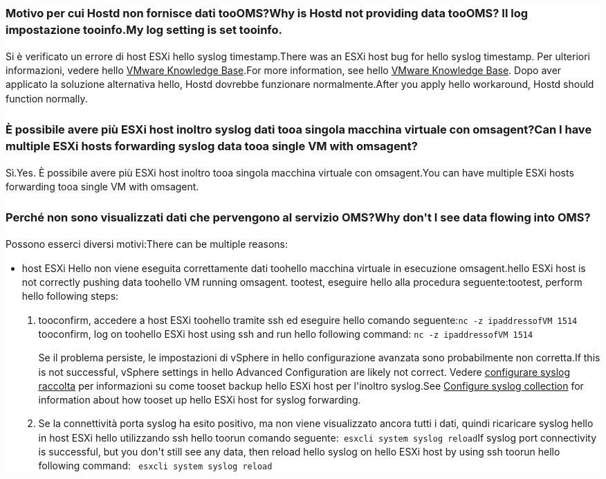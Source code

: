 ### <a name="why-is-hostd-not-providing-data-toooms-my-log-setting-is-set-tooinfo"></a><span data-ttu-id="b8a02-269">Motivo per cui Hostd non fornisce dati tooOMS?</span><span class="sxs-lookup"><span data-stu-id="b8a02-269">Why is Hostd not providing data tooOMS?</span></span> <span data-ttu-id="b8a02-270">Il log impostazione tooinfo.</span><span class="sxs-lookup"><span data-stu-id="b8a02-270">My log setting is set tooinfo.</span></span>
<span data-ttu-id="b8a02-271">Si è verificato un errore di host ESXi hello syslog timestamp.</span><span class="sxs-lookup"><span data-stu-id="b8a02-271">There was an ESXi host bug for hello syslog timestamp.</span></span> <span data-ttu-id="b8a02-272">Per ulteriori informazioni, vedere hello [VMware Knowledge Base](https://kb.vmware.com/selfservice/microsites/search.do?language=en_US&cmd=displayKC&externalId=2111202).</span><span class="sxs-lookup"><span data-stu-id="b8a02-272">For more information, see hello [VMware Knowledge Base](https://kb.vmware.com/selfservice/microsites/search.do?language=en_US&cmd=displayKC&externalId=2111202).</span></span> <span data-ttu-id="b8a02-273">Dopo aver applicato la soluzione alternativa hello, Hostd dovrebbe funzionare normalmente.</span><span class="sxs-lookup"><span data-stu-id="b8a02-273">After you apply hello workaround, Hostd should function normally.</span></span>

### <a name="can-i-have-multiple-esxi-hosts-forwarding-syslog-data-tooa-single-vm-with-omsagent"></a><span data-ttu-id="b8a02-274">È possibile avere più ESXi host inoltro syslog dati tooa singola macchina virtuale con omsagent?</span><span class="sxs-lookup"><span data-stu-id="b8a02-274">Can I have multiple ESXi hosts forwarding syslog data tooa single VM with omsagent?</span></span>
<span data-ttu-id="b8a02-275">Sì.</span><span class="sxs-lookup"><span data-stu-id="b8a02-275">Yes.</span></span> <span data-ttu-id="b8a02-276">È possibile avere più ESXi host inoltro tooa singola macchina virtuale con omsagent.</span><span class="sxs-lookup"><span data-stu-id="b8a02-276">You can have multiple ESXi hosts forwarding tooa single VM with omsagent.</span></span>

### <a name="why-dont-i-see-data-flowing-into-oms"></a><span data-ttu-id="b8a02-277">Perché non sono visualizzati dati che pervengono al servizio OMS?</span><span class="sxs-lookup"><span data-stu-id="b8a02-277">Why don't I see data flowing into OMS?</span></span>
<span data-ttu-id="b8a02-278">Possono esserci diversi motivi:</span><span class="sxs-lookup"><span data-stu-id="b8a02-278">There can be multiple reasons:</span></span>

* <span data-ttu-id="b8a02-279">host ESXi Hello non viene eseguita correttamente dati toohello macchina virtuale in esecuzione omsagent.</span><span class="sxs-lookup"><span data-stu-id="b8a02-279">hello ESXi host is not correctly pushing data toohello VM running omsagent.</span></span> <span data-ttu-id="b8a02-280">tootest, eseguire hello alla procedura seguente:</span><span class="sxs-lookup"><span data-stu-id="b8a02-280">tootest, perform hello following steps:</span></span>

  1. <span data-ttu-id="b8a02-281">tooconfirm, accedere a host ESXi toohello tramite ssh ed eseguire hello comando seguente:`nc -z ipaddressofVM 1514`</span><span class="sxs-lookup"><span data-stu-id="b8a02-281">tooconfirm, log on toohello ESXi host using ssh and run hello following command: `nc -z ipaddressofVM 1514`</span></span>

      <span data-ttu-id="b8a02-282">Se il problema persiste, le impostazioni di vSphere in hello configurazione avanzata sono probabilmente non corretta.</span><span class="sxs-lookup"><span data-stu-id="b8a02-282">If this is not successful, vSphere settings in hello Advanced Configuration are likely not correct.</span></span> <span data-ttu-id="b8a02-283">Vedere [configurare syslog raccolta](#configure-syslog-collection) per informazioni su come tooset backup hello ESXi host per l'inoltro syslog.</span><span class="sxs-lookup"><span data-stu-id="b8a02-283">See [Configure syslog collection](#configure-syslog-collection) for information about how tooset up hello ESXi host for syslog forwarding.</span></span>
  2. <span data-ttu-id="b8a02-284">Se la connettività porta syslog ha esito positivo, ma non viene visualizzato ancora tutti i dati, quindi ricaricare syslog hello in host ESXi hello utilizzando ssh hello toorun comando seguente:` esxcli system syslog reload`</span><span class="sxs-lookup"><span data-stu-id="b8a02-284">If syslog port connectivity is successful, but you don't still see any data, then reload hello syslog on hello ESXi host by using ssh toorun hello following command: ` esxcli system syslog reload`</span></span>